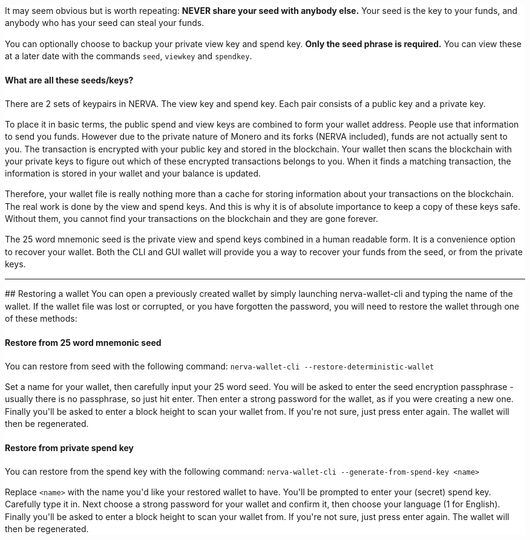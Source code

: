 It may seem obvious but is worth repeating: **NEVER share your seed with anybody else.** Your seed is the key to your funds, and anybody who has your seed can steal your funds.

You can optionally choose to backup your private view key and spend key. **Only the seed phrase is required.** You can view these at a later date with the commands `seed`, `viewkey` and `spendkey`.

#### What are all these seeds/keys?
There are 2 sets of keypairs in NERVA. The view key and spend key. Each pair consists of a public key and a private key.

To place it in basic terms, the public spend and view keys are combined to form your wallet address. People use that information to send you funds. However due to the private nature of Monero and its forks (NERVA included), funds are not actually sent to you. The transaction is encrypted with your public key and stored in the blockchain. Your wallet then scans the blockchain with your private keys to figure out which of these encrypted transactions belongs to you. When it finds a matching transaction, the information is stored in your wallet and your balance is updated.

Therefore, your wallet file is really nothing more than a cache for storing information about your transactions on the blockchain. The real work is done by the view and spend keys. And this is why it is of absolute importance to keep a copy of these keys safe. Without them, you cannot find your transactions on the blockchain and they are gone forever.

The 25 word mnemonic seed is the private view and spend keys combined in a human readable form. It is a convenience option to recover your wallet. Both the CLI and GUI wallet will provide you a way to recover your funds from the seed, or from the private keys.

<hr>
## Restoring a wallet
You can open a previously created wallet by simply launching nerva-wallet-cli and typing the name of the wallet.
If the wallet file was lost or corrupted, or you have forgotten the password, you will need to restore the wallet through one of these methods:

#### Restore from 25 word mnemonic seed
You can restore from seed with the following command: `nerva-wallet-cli --restore-deterministic-wallet`

Set a name for your wallet, then carefully input your 25 word seed.
You will be asked to enter the seed encryption passphrase - usually there is no passphrase, so just hit enter. Then enter a strong password for the wallet, as if you were creating a new one.
Finally you'll be asked to enter a block height to scan your wallet from. If you're not sure, just press enter again. The wallet will then be regenerated.

#### Restore from private spend key
You can restore from the spend key with the following command: `nerva-wallet-cli --generate-from-spend-key <name>`

Replace `<name>` with the name you'd like your restored wallet to have.
You'll be prompted to enter your (secret) spend key. Carefully type it in.
Next choose a strong password for your wallet and confirm it, then choose your language (1 for English).
Finally you'll be asked to enter a block height to scan your wallet from. If you're not sure, just press enter again. The wallet will then be regenerated.
